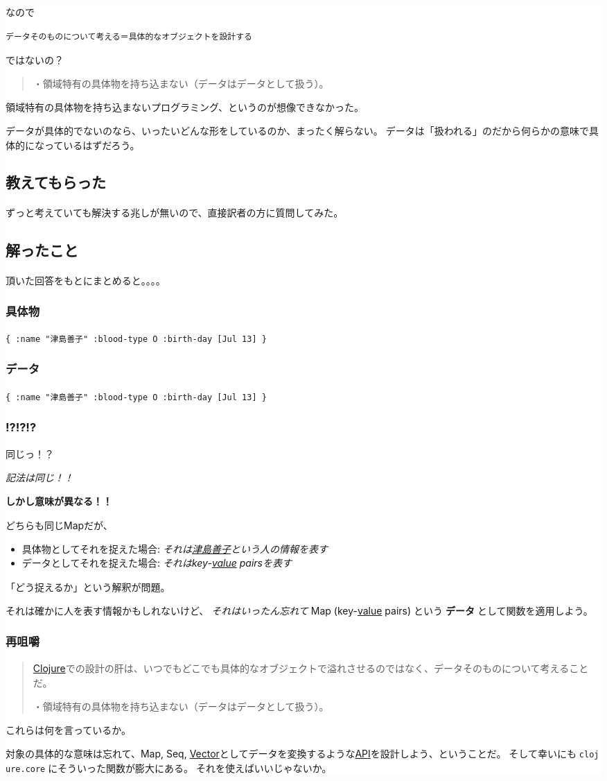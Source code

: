 なので

    データそのものについて考える＝具体的なオブジェクトを設計する

ではないの？

> ・領域特有の具体物を持ち込まない（データはデータとして扱う）。

領域特有の具体物を持ち込まないプログラミング、というのが想像できなかった。

データが具体的でないのなら、いったいどんな形をしているのか、まったく解らない。 データは「扱われる」のだから何らかの意味で具体的になっているはずだろう。

## 教えてもらった

ずっと考えていても解決する兆しが無いので、直接訳者の方に質問してみた。

## 解ったこと

頂いた回答をもとにまとめると。。。。

### 具体物

    { :name "津島善子" :blood-type O :birth-day [Jul 13] }

### データ

    { :name "津島善子" :blood-type O :birth-day [Jul 13] }

### !?!?!?

同じっ！？

_記法は同じ！！_

**しかし意味が異なる！！**

どちらも同じMapだが、

- 具体物としてそれを捉えた場合: _それは[津島善子](http://d.hatena.ne.jp/keyword/%C4%C5%C5%E7%C1%B1%BB%D2)という人の情報を表す_
- データとしてそれを捉えた場合: _それはkey-[value](http://d.hatena.ne.jp/keyword/value) pairsを表す_

「どう捉えるか」という解釈が問題。

それは確かに人を表す情報かもしれないけど、 _それはいったん忘れて_ Map (key-[value](http://d.hatena.ne.jp/keyword/value) pairs) という **データ** として関数を適用しよう。

### 再咀嚼

> [Clojure](http://d.hatena.ne.jp/keyword/Clojure)での設計の肝は、いつでもどこでも具体的なオブジェクトで溢れさせるのではなく、データそのものについて考えることだ。
> 
> ・領域特有の具体物を持ち込まない（データはデータとして扱う）。

これらは何を言っているか。

対象の具体的な意味は忘れて、Map, Seq, [Vector](http://d.hatena.ne.jp/keyword/Vector)としてデータを変換するような[API](http://d.hatena.ne.jp/keyword/API)を設計しよう、ということだ。 そして幸いにも `clojure.core` にそういった関数が膨大にある。 それを使えばいいじゃないか。
